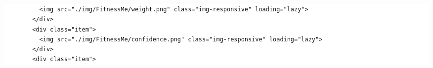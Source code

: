               <img src="./img/FitnessMe/weight.png" class="img-responsive" loading="lazy">
            </div>
            <div class="item">
              <img src="./img/FitnessMe/confidence.png" class="img-responsive" loading="lazy">
            </div>
            <div class="item">